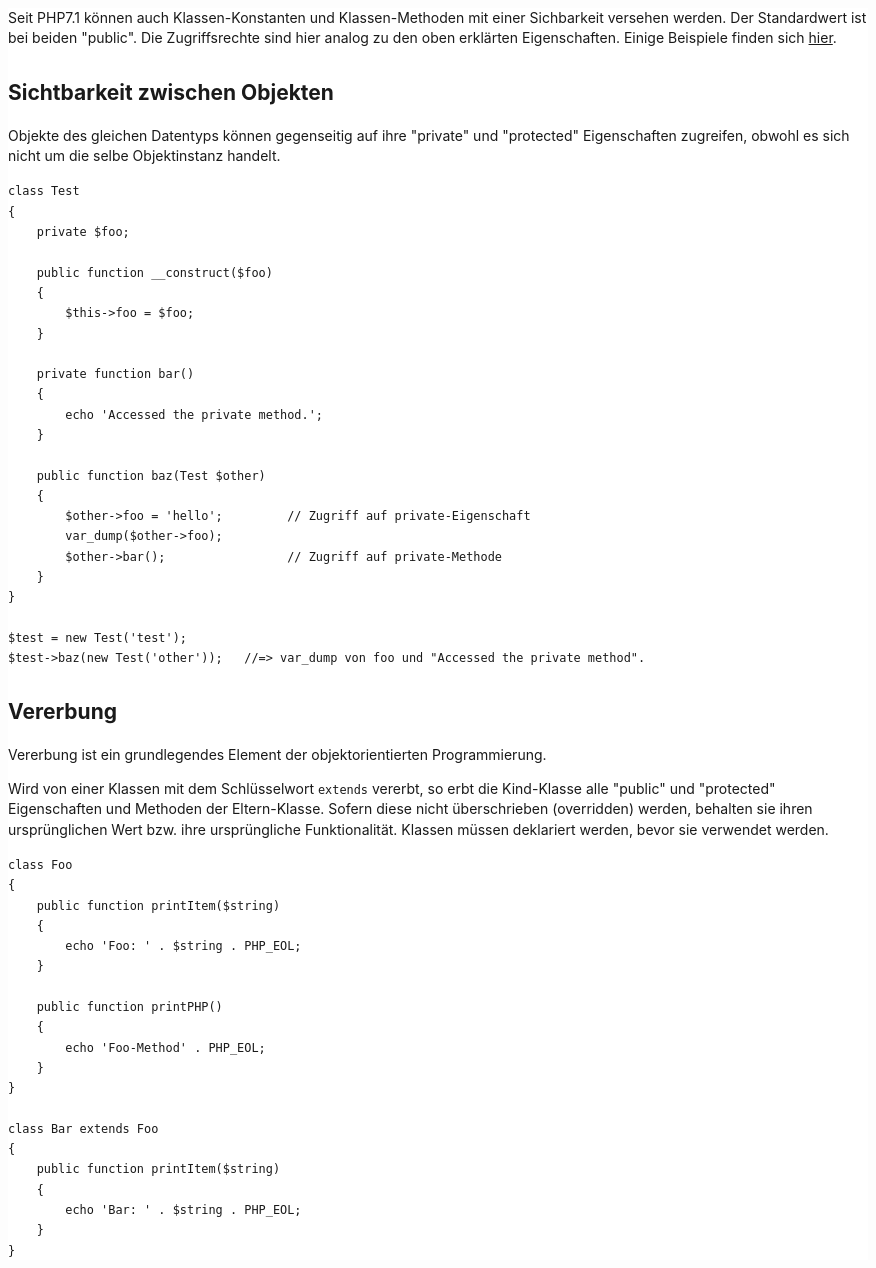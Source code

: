 Seit PHP7.1 können auch Klassen-Konstanten und Klassen-Methoden mit einer Sichbarkeit versehen werden. Der Standardwert ist bei beiden "public". Die Zugriffsrechte sind hier analog zu den oben erklärten Eigenschaften. Einige Beispiele finden sich [hier](http://php.net/manual/en/language.oop5.visibility.php).

## Sichtbarkeit zwischen Objekten
Objekte des gleichen Datentyps können gegenseitig auf ihre "private" und "protected" Eigenschaften zugreifen, obwohl es sich nicht um die selbe Objektinstanz handelt.
```php?start_inline=true
class Test
{
    private $foo;

    public function __construct($foo)
    {
        $this->foo = $foo;
    }

    private function bar()
    {
        echo 'Accessed the private method.';
    }

    public function baz(Test $other)
    {
        $other->foo = 'hello';         // Zugriff auf private-Eigenschaft
        var_dump($other->foo);
        $other->bar();                 // Zugriff auf private-Methode
    }
}

$test = new Test('test');
$test->baz(new Test('other'));   //=> var_dump von foo und "Accessed the private method".
```


## Vererbung
Vererbung ist ein grundlegendes Element der objektorientierten Programmierung.

Wird von einer Klassen mit dem Schlüsselwort `extends` vererbt, so erbt die Kind-Klasse alle "public" und "protected" Eigenschaften und Methoden der Eltern-Klasse. Sofern diese nicht überschrieben (overridden) werden, behalten sie ihren ursprünglichen Wert bzw. ihre ursprüngliche Funktionalität. Klassen müssen deklariert werden, bevor sie verwendet werden.
```php?start_inline=true
class Foo
{
    public function printItem($string)
    {
        echo 'Foo: ' . $string . PHP_EOL;
    }
    
    public function printPHP()
    {
        echo 'Foo-Method' . PHP_EOL;
    }
}

class Bar extends Foo
{
    public function printItem($string)
    {
        echo 'Bar: ' . $string . PHP_EOL;
    }
}
```